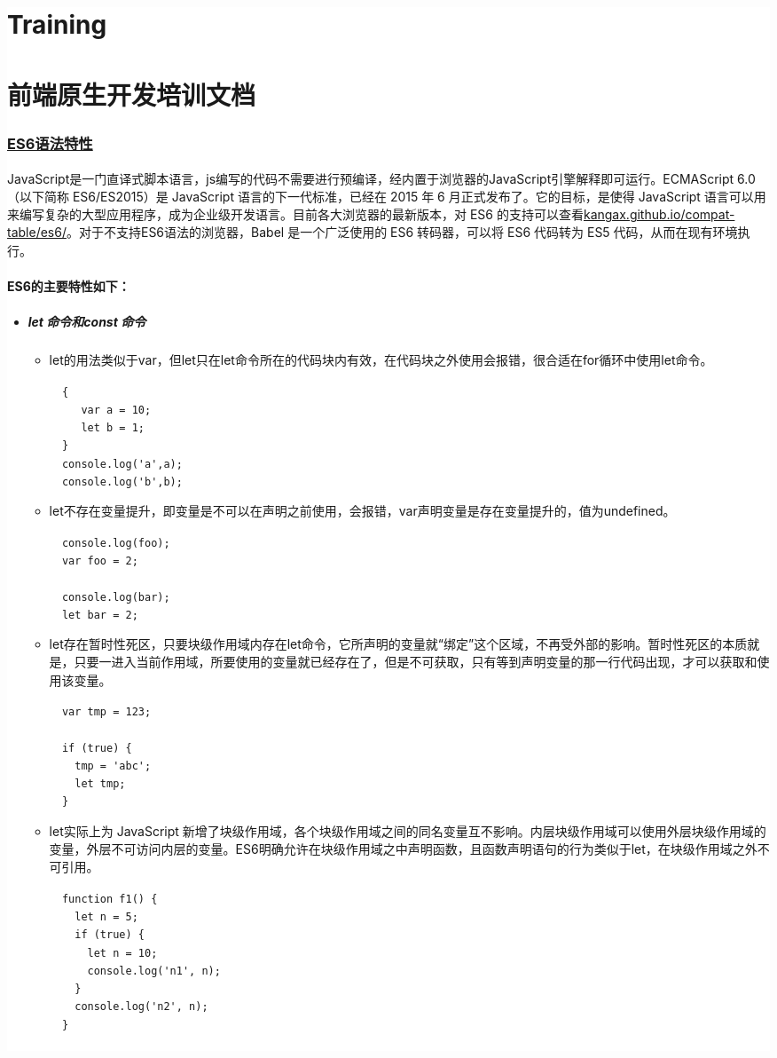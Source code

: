 # Training
# 前端原生开发培训文档
### [ES6语法特性](http://es6.ruanyifeng.com/)
JavaScript是一门直译式脚本语言，js编写的代码不需要进行预编译，经内置于浏览器的JavaScript引擎解释即可运行。ECMAScript 6.0（以下简称 ES6/ES2015）是 JavaScript 语言的下一代标准，已经在 2015 年 6 月正式发布了。它的目标，是使得 JavaScript 语言可以用来编写复杂的大型应用程序，成为企业级开发语言。目前各大浏览器的最新版本，对 ES6 的支持可以查看[kangax.github.io/compat-table/es6/](kangax.github.io/compat-table/es6/)。对于不支持ES6语法的浏览器，Babel 是一个广泛使用的 ES6 转码器，可以将 ES6 代码转为 ES5 代码，从而在现有环境执行。
#### ES6的主要特性如下：

+ ##### let 命令和const 命令
  + let的用法类似于var，但let只在let命令所在的代码块内有效，在代码块之外使用会报错，很合适在for循环中使用let命令。
      ```
        {
           var a = 10;
           let b = 1;
        }
        console.log('a',a);
        console.log('b',b);
      ```
  + let不存在变量提升，即变量是不可以在声明之前使用，会报错，var声明变量是存在变量提升的，值为undefined。
      ```
        console.log(foo);
        var foo = 2;
        
        console.log(bar);
        let bar = 2;
      ```
  + let存在暂时性死区，只要块级作用域内存在let命令，它所声明的变量就“绑定”这个区域，不再受外部的影响。暂时性死区的本质就是，只要一进入当前作用域，所要使用的变量就已经存在了，但是不可获取，只有等到声明变量的那一行代码出现，才可以获取和使用该变量。
      ```
        var tmp = 123;

        if (true) {
          tmp = 'abc'; 
          let tmp;
        }
      ```
  + let实际上为 JavaScript 新增了块级作用域，各个块级作用域之间的同名变量互不影响。内层块级作用域可以使用外层块级作用域的变量，外层不可访问内层的变量。ES6明确允许在块级作用域之中声明函数，且函数声明语句的行为类似于let，在块级作用域之外不可引用。
      ```
        function f1() {
          let n = 5;
          if (true) {
            let n = 10;
            console.log('n1', n);
          }
          console.log('n2', n);
        }
        